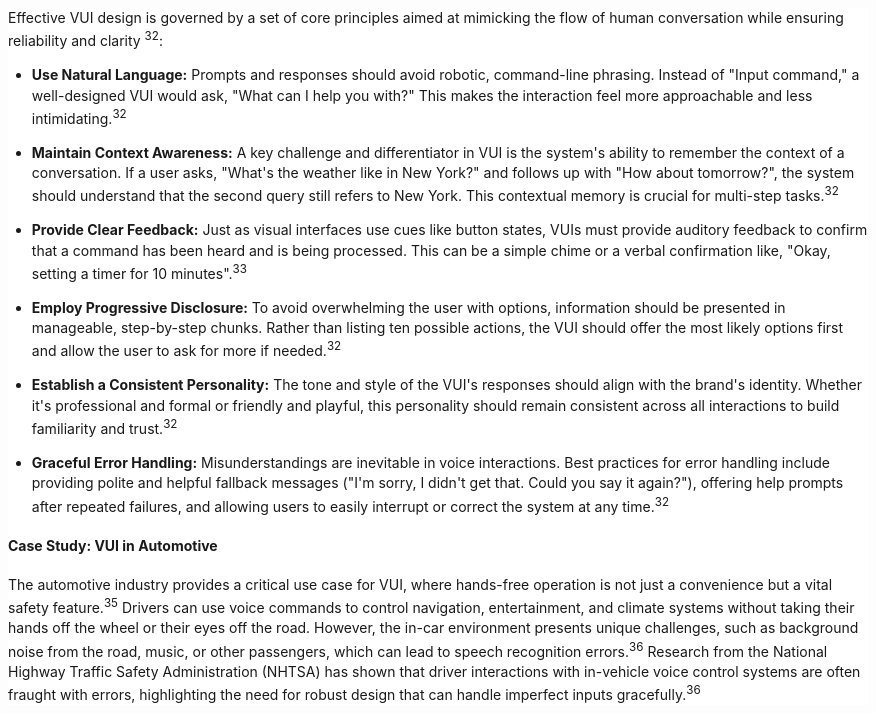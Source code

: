 Effective VUI design is governed by a set of core principles aimed at
mimicking the flow of human conversation while ensuring reliability and
clarity <sup>32</sup>:

- **Use Natural Language:** Prompts and responses should avoid robotic,
  command-line phrasing. Instead of "Input command," a well-designed VUI
  would ask, "What can I help you with?" This makes the interaction feel
  more approachable and less intimidating.<sup>32</sup>

- **Maintain Context Awareness:** A key challenge and differentiator in
  VUI is the system's ability to remember the context of a conversation.
  If a user asks, "What's the weather like in New York?" and follows up
  with "How about tomorrow?", the system should understand that the
  second query still refers to New York. This contextual memory is
  crucial for multi-step tasks.<sup>32</sup>

- **Provide Clear Feedback:** Just as visual interfaces use cues like
  button states, VUIs must provide auditory feedback to confirm that a
  command has been heard and is being processed. This can be a simple
  chime or a verbal confirmation like, "Okay, setting a timer for 10
  minutes".<sup>33</sup>

- **Employ Progressive Disclosure:** To avoid overwhelming the user with
  options, information should be presented in manageable, step-by-step
  chunks. Rather than listing ten possible actions, the VUI should offer
  the most likely options first and allow the user to ask for more if
  needed.<sup>32</sup>

- **Establish a Consistent Personality:** The tone and style of the
  VUI's responses should align with the brand's identity. Whether it's
  professional and formal or friendly and playful, this personality
  should remain consistent across all interactions to build familiarity
  and trust.<sup>32</sup>

- **Graceful Error Handling:** Misunderstandings are inevitable in voice
  interactions. Best practices for error handling include providing
  polite and helpful fallback messages ("I'm sorry, I didn't get that.
  Could you say it again?"), offering help prompts after repeated
  failures, and allowing users to easily interrupt or correct the system
  at any time.<sup>32</sup>

#### Case Study: VUI in Automotive

The automotive industry provides a critical use case for VUI, where
hands-free operation is not just a convenience but a vital safety
feature.<sup>35</sup> Drivers can use voice commands to control
navigation, entertainment, and climate systems without taking their
hands off the wheel or their eyes off the road. However, the in-car
environment presents unique challenges, such as background noise from
the road, music, or other passengers, which can lead to speech
recognition errors.<sup>36</sup> Research from the National Highway
Traffic Safety Administration (NHTSA) has shown that driver interactions
with in-vehicle voice control systems are often fraught with errors,
highlighting the need for robust design that can handle imperfect inputs
gracefully.<sup>36</sup>
